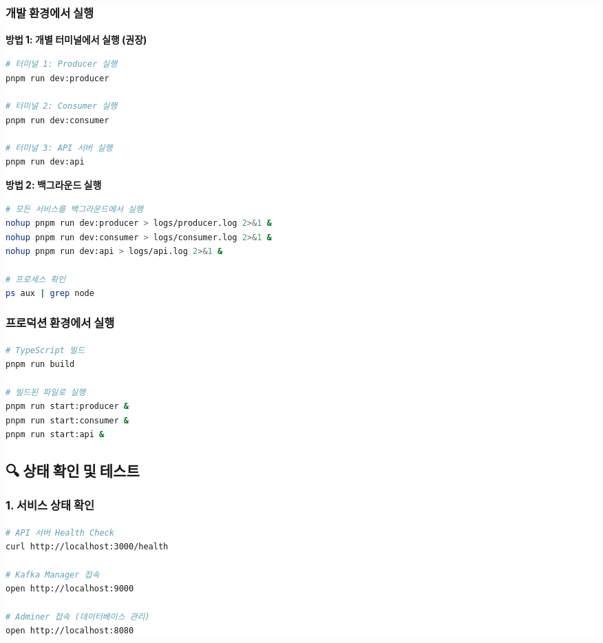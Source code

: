 ### 개발 환경에서 실행

**방법 1: 개별 터미널에서 실행 (권장)**

```bash
# 터미널 1: Producer 실행
pnpm run dev:producer

# 터미널 2: Consumer 실행
pnpm run dev:consumer

# 터미널 3: API 서버 실행
pnpm run dev:api
```

**방법 2: 백그라운드 실행**

```bash
# 모든 서비스를 백그라운드에서 실행
nohup pnpm run dev:producer > logs/producer.log 2>&1 &
nohup pnpm run dev:consumer > logs/consumer.log 2>&1 &
nohup pnpm run dev:api > logs/api.log 2>&1 &

# 프로세스 확인
ps aux | grep node
```

### 프로덕션 환경에서 실행

```bash
# TypeScript 빌드
pnpm run build

# 빌드된 파일로 실행
pnpm run start:producer &
pnpm run start:consumer &
pnpm run start:api &
```

## 🔍 상태 확인 및 테스트

### 1. 서비스 상태 확인

```bash
# API 서버 Health Check
curl http://localhost:3000/health

# Kafka Manager 접속
open http://localhost:9000

# Adminer 접속 (데이터베이스 관리)
open http://localhost:8080
```
